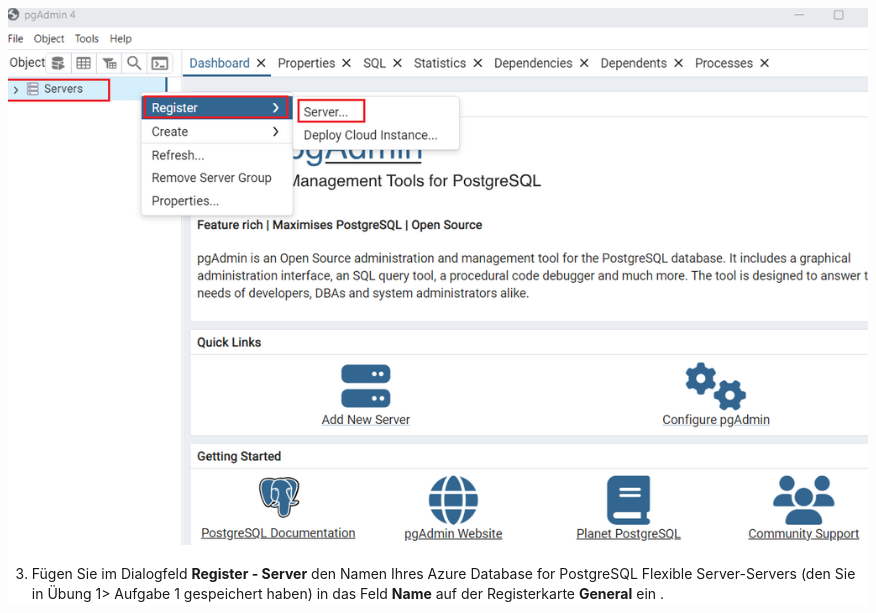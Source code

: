 ![](./media/image108.png)

3.  Fügen Sie im Dialogfeld **Register - Server** den Namen Ihres Azure
    Database for PostgreSQL Flexible Server-Servers (den Sie in Übung
    1\> Aufgabe 1 gespeichert haben) in das Feld **Name** auf der
    Registerkarte **General** ein .

